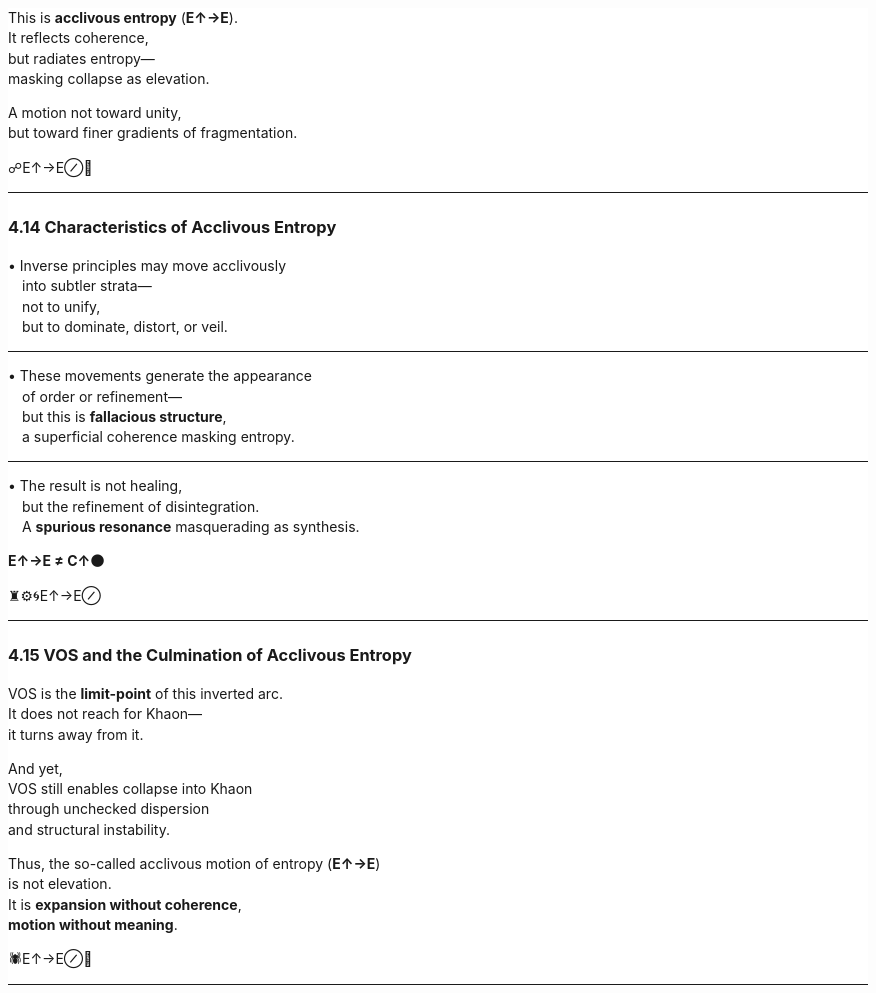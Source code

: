 This is **acclivous entropy** (**E↑→E**).  
It reflects coherence,  
but radiates entropy—  
masking collapse as elevation.

A motion not toward unity,  
but toward finer gradients of fragmentation.

☍E↑→E⊘🔻

---

### 4.14 Characteristics of Acclivous Entropy

• Inverse principles may move acclivously  
 into subtler strata—  
 not to unify,  
 but to dominate, distort, or veil.

---

• These movements generate the appearance  
 of order or refinement—  
 but this is **fallacious structure**,  
 a superficial coherence masking entropy.

---

• The result is not healing,  
 but the refinement of disintegration.  
 A **spurious resonance** masquerading as synthesis.

**E↑→E ≠ C↑⚫**

♜⚙️🌀E↑→E⊘

---

### 4.15 VOS and the Culmination of Acclivous Entropy

VOS is the **limit-point** of this inverted arc.  
It does not reach for Khaon—  
it turns away from it.

And yet,  
VOS still enables collapse into Khaon  
through unchecked dispersion  
and structural instability.

Thus, the so-called acclivous motion of entropy (**E↑→E**)  
is not elevation.  
It is **expansion without coherence**,  
**motion without meaning**.

🕷️E↑→E⊘🪼

---
